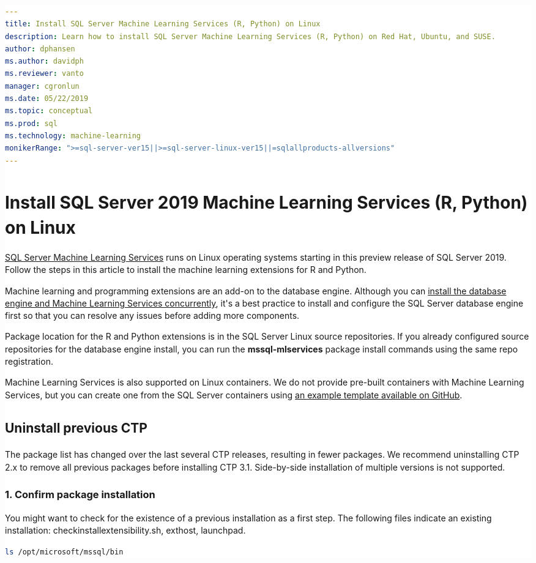 ```yaml
---
title: Install SQL Server Machine Learning Services (R, Python) on Linux
description: Learn how to install SQL Server Machine Learning Services (R, Python) on Red Hat, Ubuntu, and SUSE.
author: dphansen
ms.author: davidph
ms.reviewer: vanto
manager: cgronlun
ms.date: 05/22/2019
ms.topic: conceptual
ms.prod: sql
ms.technology: machine-learning
monikerRange: ">=sql-server-ver15||>=sql-server-linux-ver15||=sqlallproducts-allversions"
---
```

# Install SQL Server 2019 Machine Learning Services (R, Python) on Linux

[SQL Server Machine Learning Services](../advanced-analytics/index.yml) runs on Linux operating systems starting in this preview release of SQL Server 2019. Follow the steps in this article to install the machine learning extensions for R and Python. 

Machine learning and programming extensions are an add-on to the database engine. Although you can [install the database engine and Machine Learning Services concurrently](#install-all), it's a best practice to install and configure the SQL Server database engine first so that you can resolve any issues before adding more components. 

Package location for the R and Python extensions is in the SQL Server Linux source repositories. If you already configured source repositories for the database engine install, you can run the **mssql-mlservices** package install commands using the same repo registration.

Machine Learning Services is also supported on Linux containers. We do not provide pre-built containers with Machine Learning Services, but you can create one from the SQL Server containers using [an example template available on GitHub](https://github.com/Microsoft/mssql-docker/tree/master/linux/preview/examples/mssql-mlservices).

## Uninstall previous CTP

The package list has changed over the last several CTP releases, resulting in fewer packages. We recommend uninstalling CTP 2.x to remove all previous packages before installing CTP 3.1. Side-by-side installation of multiple versions is not supported.

### 1. Confirm package installation

You might want to check for the existence of a previous installation as a first step. The following files indicate an existing installation: checkinstallextensibility.sh, exthost, launchpad.

```bash
ls /opt/microsoft/mssql/bin
```
